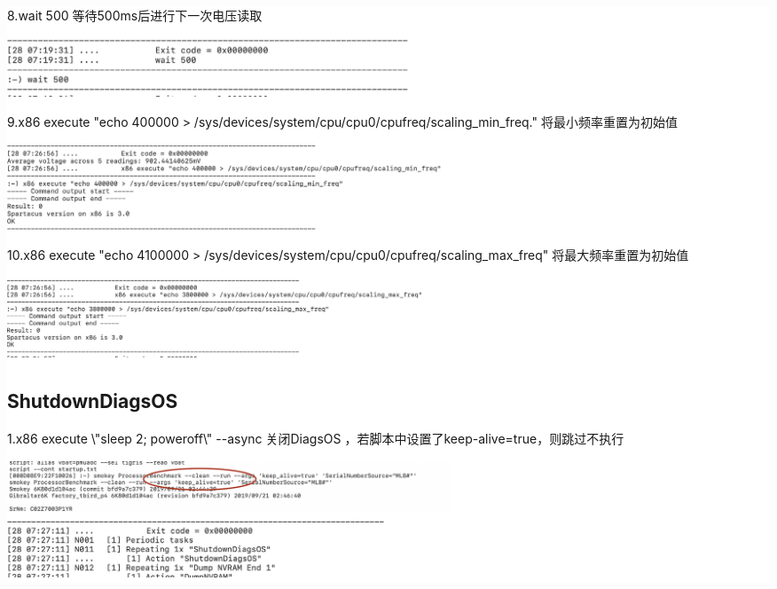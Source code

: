 8\.wait 500                     等待500ms后进行下一次电压读取

<img src="img/ProcessorBenchmark40.png" width=500px />

9\.x86 execute "echo 400000 > /sys/devices/system/cpu/cpu0/cpufreq/scaling\_min\_freq\."     将最小频率重置为初始值

<img src="img/ProcessorBenchmark41.png" width=500px />

10\.x86 execute "echo 4100000 > /sys/devices/system/cpu/cpu0/cpufreq/scaling\_max\_freq" 将最大频率重置为初始值

<img src="img/ProcessorBenchmark42.png" width=500px />

## ShutdownDiagsOS

1\.x86 execute \\"sleep 2; poweroff\\" \-\-async     关闭DiagsOS ，若脚本中设置了keep\-alive=true，则跳过不执行

<img src="img/ProcessorBenchmark43.png" width=500px />

<img src="img/ProcessorBenchmark44.png" width=500px />
